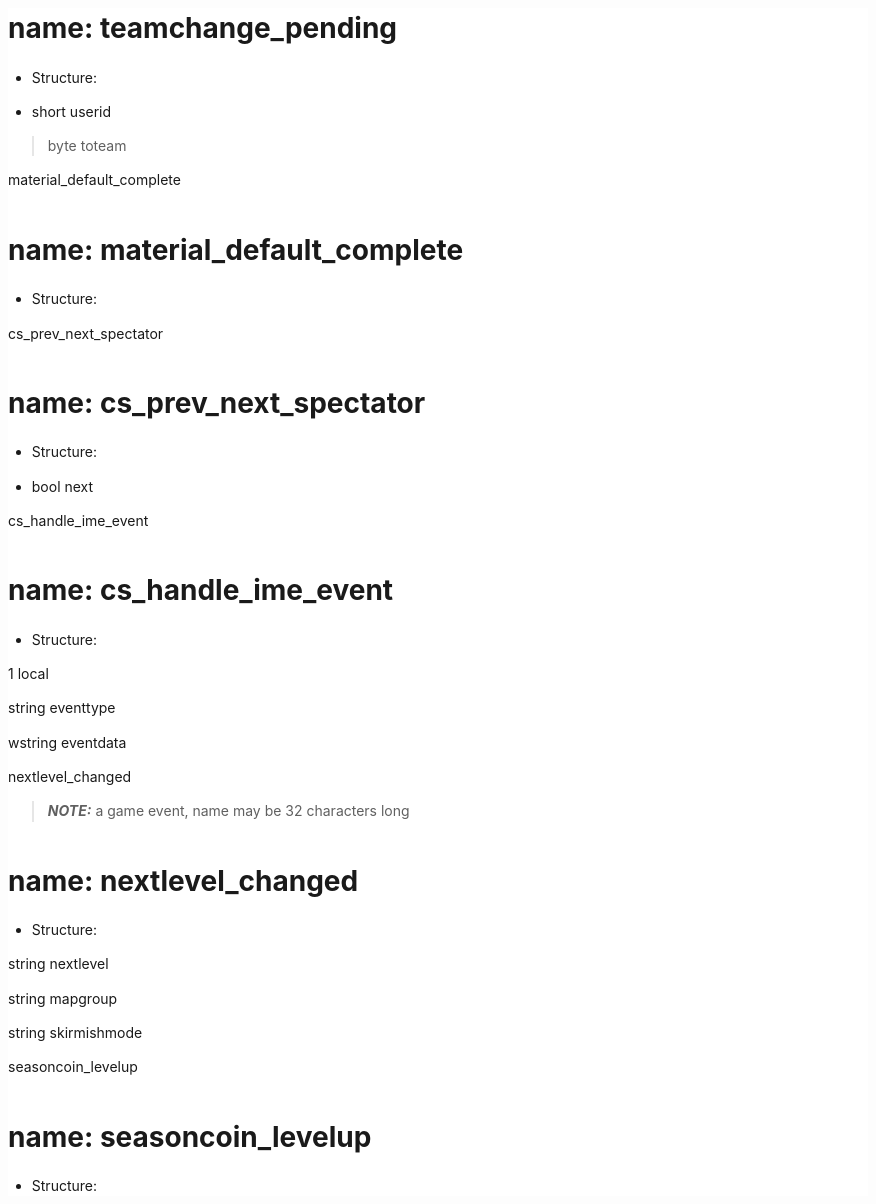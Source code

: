 # name:   teamchange_pending

- Structure:

- short  userid

> byte  toteam

material_default_complete

# name:   material_default_complete

- Structure:

cs_prev_next_spectator

# name:   cs_prev_next_spectator

- Structure:

- bool  next

cs_handle_ime_event

# name:   cs_handle_ime_event

- Structure:

1  local

string  eventtype

wstring  eventdata

nextlevel_changed

> **_NOTE:_** a game event, name may be 32 characters long

# name:   nextlevel_changed

- Structure:

string  nextlevel

string  mapgroup

string  skirmishmode

seasoncoin_levelup

# name:   seasoncoin_levelup

- Structure:
